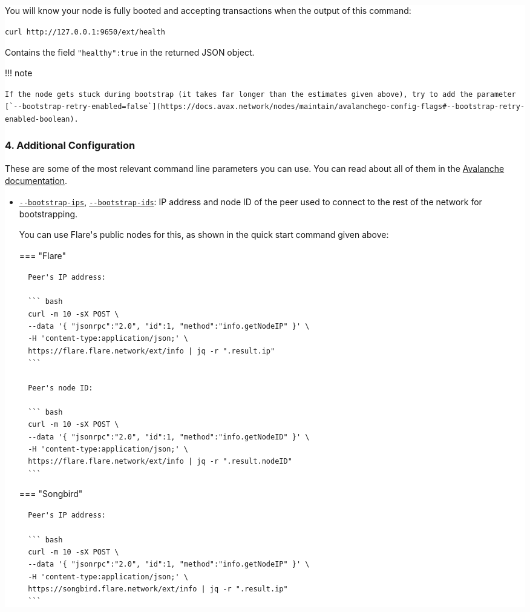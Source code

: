 You will know your node is fully booted and accepting transactions when the output of this command:

```bash
curl http://127.0.0.1:9650/ext/health
```

Contains the field `"healthy":true` in the returned JSON object.

!!! note

    If the node gets stuck during bootstrap (it takes far longer than the estimates given above), try to add the parameter [`--bootstrap-retry-enabled=false`](https://docs.avax.network/nodes/maintain/avalanchego-config-flags#--bootstrap-retry-enabled-boolean).

### 4. Additional Configuration

These are some of the most relevant command line parameters you can use.
You can read about all of them in the [Avalanche documentation](https://docs.avax.network/nodes/maintain/avalanchego-config-flags).

* [`--bootstrap-ips`](https://docs.avax.network/nodes/maintain/avalanchego-config-flags#--bootstrap-ips-string),
    [`--bootstrap-ids`](https://docs.avax.network/nodes/maintain/avalanchego-config-flags#--bootstrap-ids-string):
    IP address and node ID of the peer used to connect to the rest of the network for bootstrapping.

    You can use Flare's public nodes for this, as shown in the quick start command given above:

    === "Flare"

        Peer's IP address:

        ``` bash
        curl -m 10 -sX POST \
        --data '{ "jsonrpc":"2.0", "id":1, "method":"info.getNodeIP" }' \
        -H 'content-type:application/json;' \
        https://flare.flare.network/ext/info | jq -r ".result.ip"
        ```

        Peer's node ID:

        ``` bash
        curl -m 10 -sX POST \
        --data '{ "jsonrpc":"2.0", "id":1, "method":"info.getNodeID" }' \
        -H 'content-type:application/json;' \
        https://flare.flare.network/ext/info | jq -r ".result.nodeID"
        ```

    === "Songbird"

        Peer's IP address:

        ``` bash
        curl -m 10 -sX POST \
        --data '{ "jsonrpc":"2.0", "id":1, "method":"info.getNodeIP" }' \
        -H 'content-type:application/json;' \
        https://songbird.flare.network/ext/info | jq -r ".result.ip"
        ```
